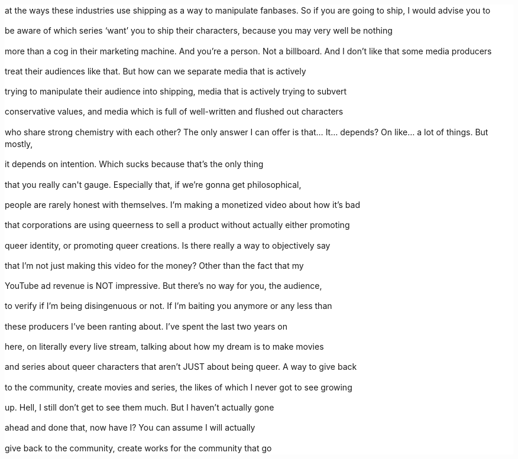 at the ways these industries
use shipping as a way to manipulate fanbases.
So if you are going to ship, I would advise you to 

be aware of which series ‘want’ you to ship their
characters, because you may very well be nothing 

more than a cog in their marketing machine. And you’re a person. Not a billboard. And I don’t
like that some media producers 

treat their audiences like that. But how can we separate media that is actively 

trying to manipulate their audience into shipping,
media that is actively trying to subvert 

conservative values, and media which is full
of well-written and flushed out characters 

who share strong chemistry with each other? The only answer I can offer is that… It… depends? On like… a lot of things. But mostly, 

it depends on intention. Which sucks
because that’s the only thing 

that you really can't gauge.
Especially that, if we’re gonna get philosophical, 

people are rarely honest with themselves. I’m making a monetized video about how it’s bad 

that corporations are using queerness to sell
a product without actually either promoting 

queer identity, or promoting queer creations.
Is there really a way to objectively say 

that I’m not just making this video for
the money? Other than the fact that my 

YouTube ad revenue is NOT impressive. But there’s no way for you, the audience, 

to verify if I’m being disingenuous or not.
If I’m baiting you anymore or any less than 

these producers I’ve been ranting about. I’ve spent the last two years on 

here, on literally every live stream,
talking about how my dream is to make movies 

and series about queer characters that aren’t
JUST about being queer. A way to give back 

to the community, create movies and series,
the likes of which I never got to see growing 

up. Hell, I still don’t get to see them much. But I haven’t actually gone 

ahead and done that, now have I?
You can assume I will actually 

give back to the community,
create works for the community that go 
